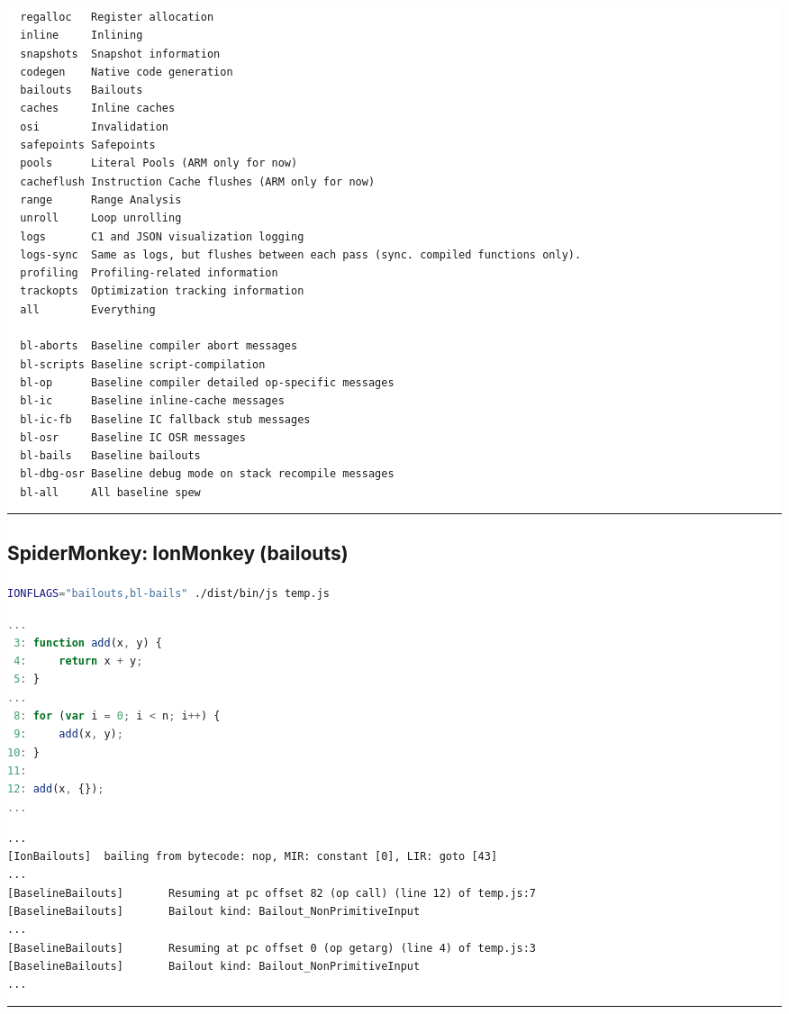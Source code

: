 ```text
  regalloc   Register allocation
  inline     Inlining
  snapshots  Snapshot information
  codegen    Native code generation
  bailouts   Bailouts
  caches     Inline caches
  osi        Invalidation
  safepoints Safepoints
  pools      Literal Pools (ARM only for now)
  cacheflush Instruction Cache flushes (ARM only for now)
  range      Range Analysis
  unroll     Loop unrolling
  logs       C1 and JSON visualization logging
  logs-sync  Same as logs, but flushes between each pass (sync. compiled functions only).
  profiling  Profiling-related information
  trackopts  Optimization tracking information
  all        Everything

  bl-aborts  Baseline compiler abort messages
  bl-scripts Baseline script-compilation
  bl-op      Baseline compiler detailed op-specific messages
  bl-ic      Baseline inline-cache messages
  bl-ic-fb   Baseline IC fallback stub messages
  bl-osr     Baseline IC OSR messages
  bl-bails   Baseline bailouts
  bl-dbg-osr Baseline debug mode on stack recompile messages
  bl-all     All baseline spew
```

---

## SpiderMonkey: IonMonkey (bailouts)

```bash
IONFLAGS="bailouts,bl-bails" ./dist/bin/js temp.js
```

```javascript
...
 3: function add(x, y) {
 4:     return x + y;
 5: }
...
 8: for (var i = 0; i < n; i++) {
 9:     add(x, y);
10: }
11:
12: add(x, {});
...
```

```text
...
[IonBailouts]  bailing from bytecode: nop, MIR: constant [0], LIR: goto [43]
...
[BaselineBailouts]       Resuming at pc offset 82 (op call) (line 12) of temp.js:7
[BaselineBailouts]       Bailout kind: Bailout_NonPrimitiveInput
...
[BaselineBailouts]       Resuming at pc offset 0 (op getarg) (line 4) of temp.js:3
[BaselineBailouts]       Bailout kind: Bailout_NonPrimitiveInput
...
```

---